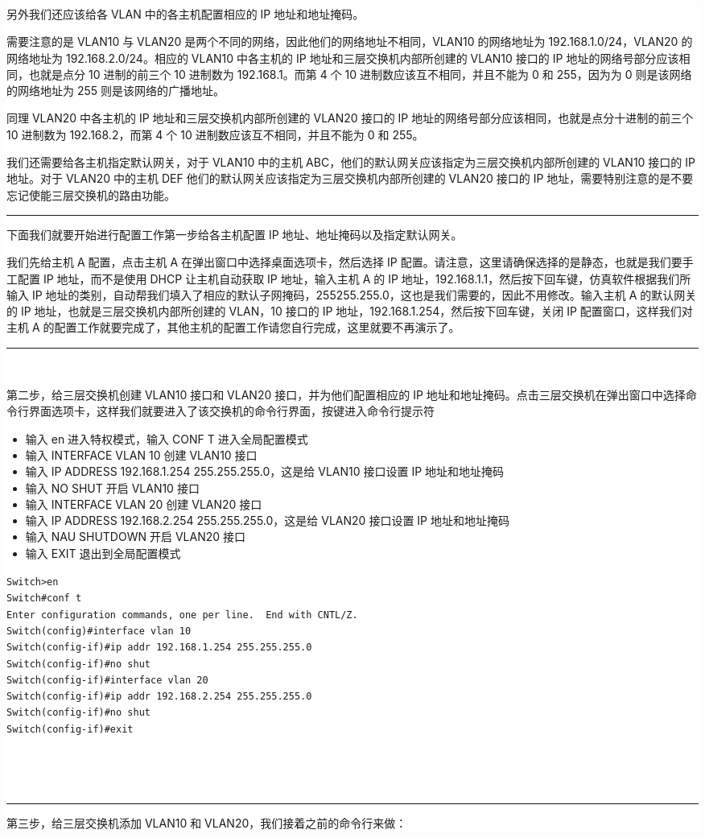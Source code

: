 另外我们还应该给各 VLAN 中的各主机配置相应的 IP 地址和地址掩码。

需要注意的是 VLAN10 与 VLAN20 是两个不同的网络，因此他们的网络地址不相同，VLAN10 的网络地址为 192.168.1.0/24，VLAN20 的网络地址为 192.168.2.0/24。相应的 VLAN10 中各主机的 IP 地址和三层交换机内部所创建的 VLAN10 接口的 IP 地址的网络号部分应该相同，也就是点分 10 进制的前三个 10 进制数为 192.168.1。而第 4 个 10 进制数应该互不相同，并且不能为 0 和 255，因为为 0 则是该网络的网络地址为 255 则是该网络的广播地址。

同理 VLAN20 中各主机的 IP 地址和三层交换机内部所创建的 VLAN20 接口的 IP 地址的网络号部分应该相同，也就是点分十进制的前三个 10 进制数为 192.168.2，而第 4 个 10 进制数应该互不相同，并且不能为 0 和 255。

我们还需要给各主机指定默认网关，对于 VLAN10 中的主机 ABC，他们的默认网关应该指定为三层交换机内部所创建的 VLAN10 接口的 IP 地址。对于 VLAN20 中的主机 DEF 他们的默认网关应该指定为三层交换机内部所创建的 VLAN20 接口的 IP 地址，需要特别注意的是不要忘记使能三层交换机的路由功能。

---

下面我们就要开始进行配置工作第一步给各主机配置 IP 地址、地址掩码以及指定默认网关。

我们先给主机 A 配置，点击主机 A 在弹出窗口中选择桌面选项卡，然后选择 IP 配置。请注意，这里请确保选择的是静态，也就是我们要手工配置 IP 地址，而不是使用 DHCP 让主机自动获取 IP 地址，输入主机 A 的 IP 地址，192.168.1.1，然后按下回车键，仿真软件根据我们所输入 IP 地址的类别，自动帮我们填入了相应的默认子网掩码，255255.255.0，这也是我们需要的，因此不用修改。输入主机 A 的默认网关的 IP 地址，也就是三层交换机内部所创建的 VLAN，10 接口的 IP 地址，192.168.1.254，然后按下回车键，关闭 IP 配置窗口，这样我们对主机 A 的配置工作就要完成了，其他主机的配置工作请您自行完成，这里就要不再演示了。

---

‍

第二步，给三层交换机创建 VLAN10 接口和 VLAN20 接口，并为他们配置相应的 IP 地址和地址掩码。点击三层交换机在弹出窗口中选择命令行界面选项卡，这样我们就要进入了该交换机的命令行界面，按键进入命令行提示符

* 输入 en 进入特权模式，输入 CONF T 进入全局配置模式
* 输入 INTERFACE VLAN 10 创建 VLAN10 接口
* 输入 IP ADDRESS 192.168.1.254 255.255.255.0，这是给 VLAN10 接口设置 IP 地址和地址掩码
* 输入 NO SHUT 开启 VLAN10 接口
* 输入 INTERFACE VLAN 20  创建 VLAN20 接口
* 输入 IP ADDRESS 192.168.2.254 255.255.255.0，这是给 VLAN20 接口设置 IP 地址和地址掩码
* 输入 NAU SHUTDOWN 开启 VLAN20 接口
* 输入 EXIT 退出到全局配置模式

```
Switch>en
Switch#conf t
Enter configuration commands, one per line.  End with CNTL/Z.
Switch(config)#interface vlan 10
Switch(config-if)#ip addr 192.168.1.254 255.255.255.0
Switch(config-if)#no shut
Switch(config-if)#interface vlan 20
Switch(config-if)#ip addr 192.168.2.254 255.255.255.0
Switch(config-if)#no shut
Switch(config-if)#exit
```

‍

‍

---

第三步，给三层交换机添加 VLAN10 和 VLAN20，我们接着之前的命令行来做：
